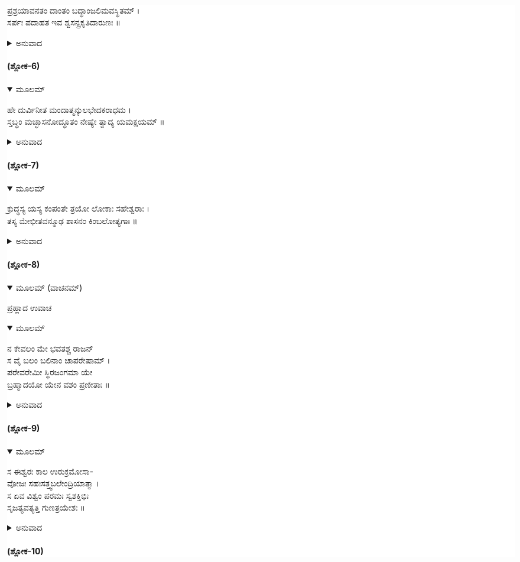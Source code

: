 ಪ್ರಶ್ರಯಾವನತಂ ದಾಂತಂ ಬದ್ಧಾಂಜಲಿಮವಸ್ಥಿತಮ್ ।  
ಸರ್ಪಃ ಪದಾಹತ ಇವ ಶ್ವಸನ್ಪ್ರಕೃತಿದಾರುಣಃ ॥
</details>

<details><summary>ಅನುವಾದ</summary></details>

#### (ಶ್ಲೋಕ-6)


<details open><summary>ಮೂಲಮ್</summary>

ಹೇ ದುರ್ವಿನೀತ ಮಂದಾತ್ಮನ್ಕುಲಭೇದಕರಾಧಮ ।  
ಸ್ತಬ್ಧಂ ಮಚ್ಛಾಸನೋದ್ಧೂತಂ ನೇಷ್ಯೇ ತ್ವಾದ್ಯ ಯಮಕ್ಷಯಮ್ ॥
</details>

<details><summary>ಅನುವಾದ</summary></details>

#### (ಶ್ಲೋಕ-7)


<details open><summary>ಮೂಲಮ್</summary>

ಕ್ರುದ್ಧಸ್ಯ ಯಸ್ಯ ಕಂಪಂತೇ ತ್ರಯೋ ಲೋಕಾಃ ಸಹೇಶ್ವರಾಃ ।  
ತಸ್ಯ ಮೇಭೀತವನ್ಮೂಢ ಶಾಸನಂ ಕಿಂಬಲೋತ್ಯಗಾಃ ॥
</details>

<details><summary>ಅನುವಾದ</summary></details>

#### (ಶ್ಲೋಕ-8)


<details open><summary>ಮೂಲಮ್ (ವಾಚನಮ್)</summary>

ಪ್ರಹ್ಲಾದ ಉವಾಚ
</details>

<details open><summary>ಮೂಲಮ್</summary>

ನ ಕೇವಲಂ ಮೇ ಭವತಶ್ಚ ರಾಜನ್  
ಸ ವೈ ಬಲಂ ಬಲಿನಾಂ ಚಾಪರೇಷಾಮ್ ।  
ಪರೇವರೇಮೀ ಸ್ಥಿರಜಂಗಮಾ ಯೇ  
ಬ್ರಹ್ಮಾದಯೋ ಯೇನ ವಶಂ ಪ್ರಣೀತಾಃ ॥
</details>

<details><summary>ಅನುವಾದ</summary></details>

#### (ಶ್ಲೋಕ-9)


<details open><summary>ಮೂಲಮ್</summary>

ಸ ಈಶ್ವರಃ ಕಾಲ ಉರುಕ್ರಮೋಸಾ-  
ವೋಜಃ ಸಹಃಸತ್ತ್ವಬಲೇಂದ್ರಿಯಾತ್ಮಾ ।  
ಸ ಏವ ವಿಶ್ವಂ ಪರಮಃ ಸ್ವಶಕ್ತಿಭಿಃ  
ಸೃಜತ್ಯವತ್ಯತ್ತಿ ಗುಣತ್ರಯೇಶಃ ॥
</details>

<details><summary>ಅನುವಾದ</summary></details>

#### (ಶ್ಲೋಕ-10)
